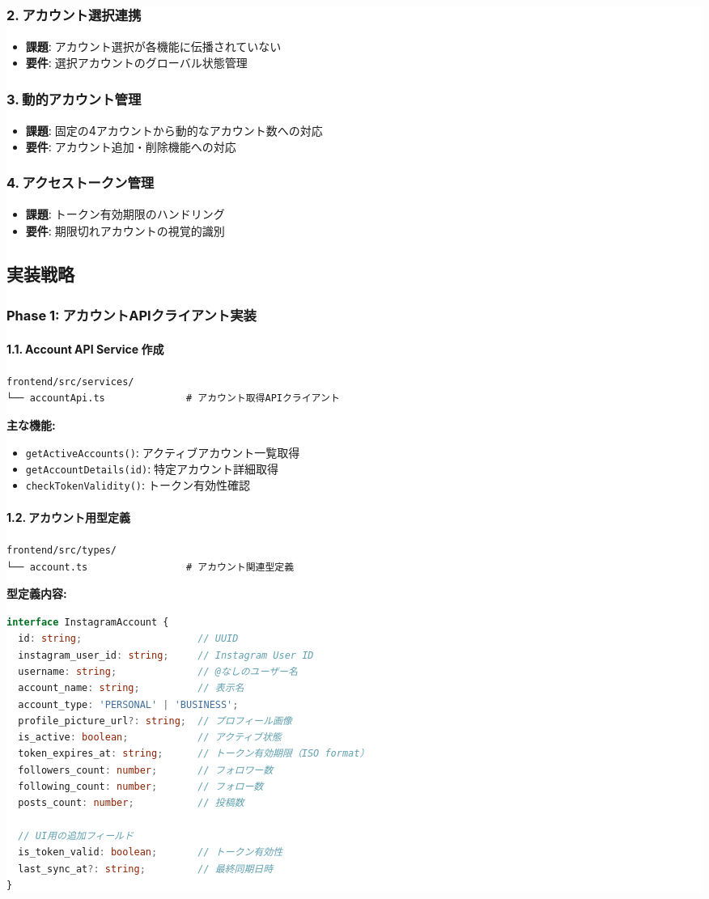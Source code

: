 ### 2. アカウント選択連携
- **課題**: アカウント選択が各機能に伝播されていない
- **要件**: 選択アカウントのグローバル状態管理

### 3. 動的アカウント管理
- **課題**: 固定の4アカウントから動的なアカウント数への対応
- **要件**: アカウント追加・削除機能への対応

### 4. アクセストークン管理
- **課題**: トークン有効期限のハンドリング
- **要件**: 期限切れアカウントの視覚的識別

## 実装戦略

### Phase 1: アカウントAPIクライアント実装

#### 1.1. Account API Service 作成
```
frontend/src/services/
└── accountApi.ts              # アカウント取得APIクライアント
```

**主な機能:**
- `getActiveAccounts()`: アクティブアカウント一覧取得
- `getAccountDetails(id)`: 特定アカウント詳細取得
- `checkTokenValidity()`: トークン有効性確認

#### 1.2. アカウント用型定義
```
frontend/src/types/
└── account.ts                 # アカウント関連型定義
```

**型定義内容:**
```typescript
interface InstagramAccount {
  id: string;                    // UUID
  instagram_user_id: string;     // Instagram User ID
  username: string;              // @なしのユーザー名
  account_name: string;          // 表示名
  account_type: 'PERSONAL' | 'BUSINESS';
  profile_picture_url?: string;  // プロフィール画像
  is_active: boolean;            // アクティブ状態
  token_expires_at: string;      // トークン有効期限（ISO format）
  followers_count: number;       // フォロワー数
  following_count: number;       // フォロー数
  posts_count: number;           // 投稿数
  
  // UI用の追加フィールド
  is_token_valid: boolean;       // トークン有効性
  last_sync_at?: string;         // 最終同期日時
}
```
